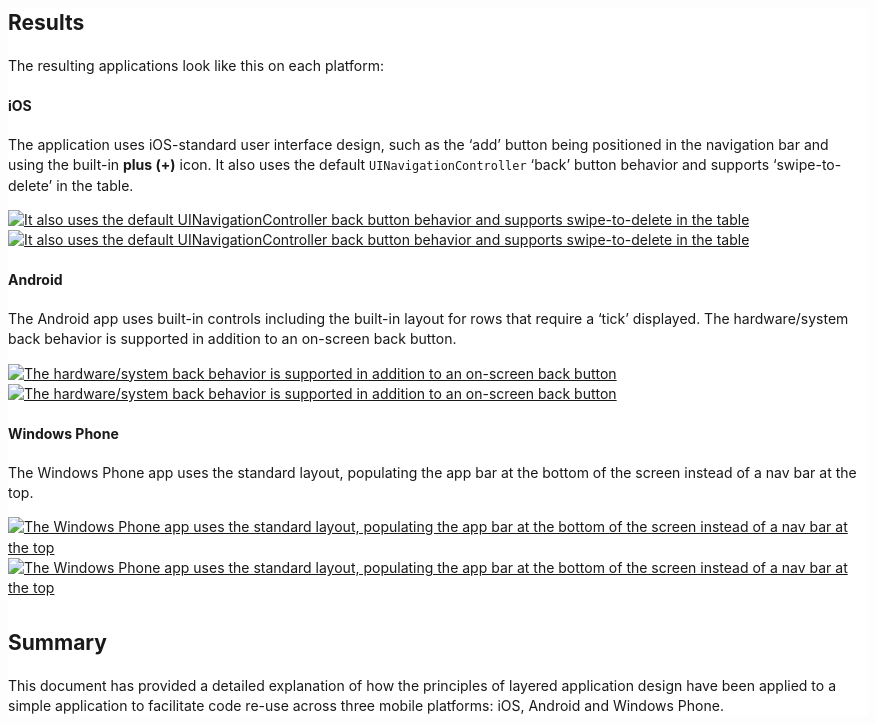  <a name="Results" />

## Results

The resulting applications look like this on each platform:

 <a name="iOS" />

#### iOS

The application uses iOS-standard user interface design, such as the
‘add’ button being positioned in the navigation bar and using the built-in **plus (+)** icon. It also uses the default
`UINavigationController` ‘back’ button behavior and supports
‘swipe-to-delete’ in the table.

 [![](case-study-tasky-images/ios-taskylist.png "It also uses the default UINavigationController back button behavior and supports swipe-to-delete in the table")](case-study-tasky-images/ios-taskylist.png#lightbox) [![](case-study-tasky-images/ios-taskylist.png "It also uses the default UINavigationController back button behavior and supports swipe-to-delete in the table")](case-study-tasky-images/ios-taskylist.png#lightbox)

 <a name="Android" />

#### Android

The Android app uses built-in controls including the built-in layout for rows
that require a ‘tick’ displayed. The hardware/system back behavior is
supported in addition to an on-screen back button.

 [![](case-study-tasky-images/android-taskylist.png "The hardware/system back behavior is supported in addition to an on-screen back button")](case-study-tasky-images/android-taskylist.png#lightbox)[![](case-study-tasky-images/android-taskylist.png "The hardware/system back behavior is supported in addition to an on-screen back button")](case-study-tasky-images/android-taskylist.png#lightbox)

 <a name="Windows_Phone" />

#### Windows Phone

The Windows Phone app uses the standard layout, populating the app bar at the bottom
of the screen instead of a nav bar at the top.

 [![](case-study-tasky-images/wp-taskylist.png "The Windows Phone app uses the standard layout, populating the app bar at the bottom of the screen instead of a nav bar at the top")](case-study-tasky-images/wp-taskylist.png#lightbox) [![](case-study-tasky-images/wp-taskylist.png "The Windows Phone app uses the standard layout, populating the app bar at the bottom of the screen instead of a nav bar at the top")](case-study-tasky-images/wp-taskylist.png#lightbox)

 <a name="Summary" />

## Summary

This document has provided a detailed explanation of how the principles of
layered application design have been applied to a simple application to
facilitate code re-use across three mobile platforms: iOS, Android and Windows
Phone.
